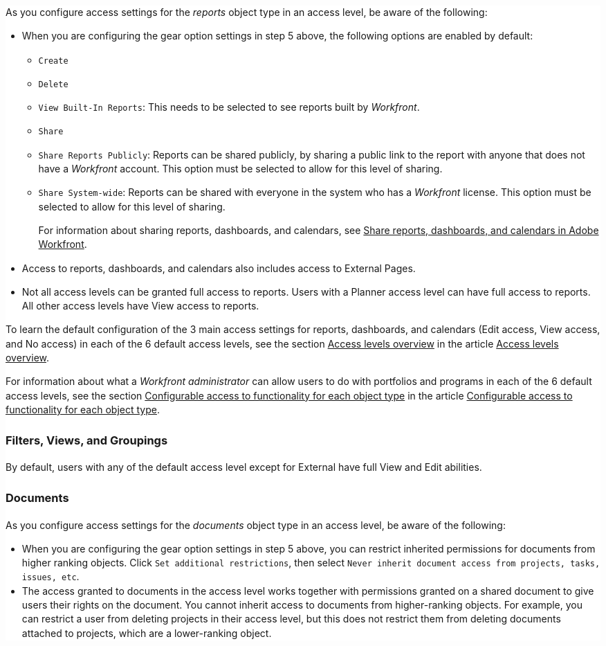 As you configure access settings for the *reports* object type in an access level, be aware of the following:

* When you are configuring the gear option settings in step 5 above, the following options are enabled by default:

  * `Create` 
  * `Delete` 
  * `View Built-In Reports`: This needs to be selected to see reports built by *Workfront*.
  
  * `Share` 
  * `Share Reports Publicly`: Reports can be shared publicly, by sharing a public link to the report with anyone that does not have a *Workfront* account. This option must be selected to allow for this level of sharing.
  
  * `Share System-wide`: Reports can be shared with everyone in the system who has a *Workfront* license. This option must be selected to allow for this level of sharing.

    For information about sharing reports, dashboards, and calendars, see [Share reports, dashboards, and calendars in Adobe Workfront](../../../workfront-basics/grant-and-request-access-to-objects/permissions-reports-dashboards-calendars.md).

* Access to reports, dashboards, and calendars also includes access to External Pages.
* Not all access levels can be granted full access to reports. Users with a Planner access level can have full access to reports. All other access levels have View access to reports.

To learn the default configuration of the 3 main access settings for reports, dashboards, and calendars (Edit access, View access, and No access) in each of the 6 default access levels, see the section [Access levels overview](../../../administration-and-setup/add-users/access-levels-and-object-permissions/access-levels-overview.md#reports) in the article [Access levels overview](../../../administration-and-setup/add-users/access-levels-and-object-permissions/access-levels-overview.md).

For information about what a *Workfront administrator* can allow users to do with portfolios and programs in each of the 6 default access levels, see the section [Configurable access to functionality for each object type](../../../administration-and-setup/add-users/access-levels-and-object-permissions/configurable-functionality-in-each-access-level-by-object-type.md#reports) in the article [Configurable access to functionality for each object type](../../../administration-and-setup/add-users/access-levels-and-object-permissions/configurable-functionality-in-each-access-level-by-object-type.md).

### Filters, Views, and Groupings

By default, users with any of the default access level except for External have full View and Edit abilities.

### Documents

As you configure access settings for the *documents* object type in an access level, be aware of the following:

* When you are configuring the gear option settings in step 5 above, you can restrict inherited permissions for documents from higher ranking objects. Click `Set additional restrictions`, then select `Never inherit document access from projects, tasks, issues, etc`.
* The access granted to documents in the access level works together with permissions granted on a shared document to give users their rights on the document. You cannot inherit access to documents from higher-ranking objects. For example, you can restrict a user from deleting projects in their access level, but this does not restrict them from deleting documents attached to projects, which are a lower-ranking object.
